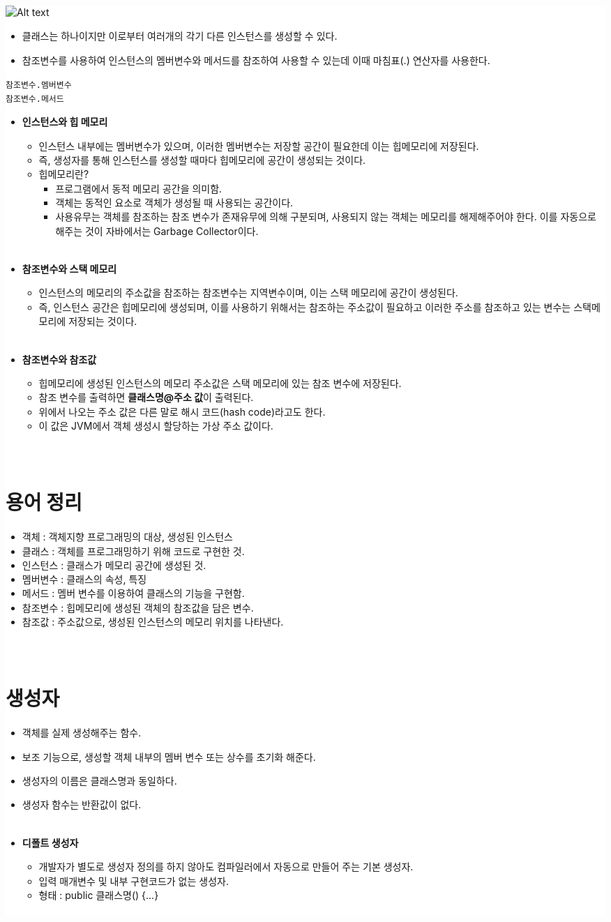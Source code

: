 ![Alt text](https://raw.githubusercontent.com/yonggyo1125/curriculum300H/main/1.JAVA%2884%EC%8B%9C%EA%B0%84%29/5~7%EC%9D%BC%EC%B0%A8%289h%29%20-%20%EA%B0%9D%EC%B2%B4%EC%A7%80%ED%96%A5%20%ED%94%84%EB%A1%9C%EA%B7%B8%EB%9E%98%EB%B0%8D1/images/%EA%B0%9D%EC%B2%B4_%ED%81%B4%EB%9E%98%EC%8A%A4_%EC%9D%B8%EC%8A%A4%ED%84%B4%EC%8A%A4.png)

- 클래스는 하나이지만 이로부터 여러개의 각기 다른 인스턴스를 생성할 수 있다.

- 참조변수를 사용하여 인스턴스의 멤버변수와 메서드를 참조하여 사용할 수 있는데 이때 마침표(.) 연산자를 사용한다.

```
참조변수.멤버변수
참조변수.메서드
```

- <b> 인스턴스와 힙 메모리 </b>
    - 인스턴스 내부에는 멤버변수가 있으며, 이러한 멤버변수는 저장할 공간이 필요한데 이는 힙메모리에 저장된다.
    - 즉, 생성자를 통해 인스턴스를 생성할 때마다 힙메모리에 공간이 생성되는 것이다.
    - 힙메모리란?
        - 프로그램에서 동적 메모리 공간을 의미함.
        - 객체는 동적인 요소로 객체가 생성될 때 사용되는 공간이다.
        - 사용유무는 객체를 참조하는 참조 변수가 존재유무에 의해 구분되며, 사용되지 않는 객체는 메모리를 해제해주어야 한다. 이를 자동으로 해주는 것이 자바에서는 Garbage Collector이다.
<br><br>

- <b> 참조변수와 스택 메모리</b>
    - 인스턴스의 메모리의 주소값을 참조하는 참조변수는 지역변수이며, 이는 스택 메모리에 공간이 생성된다.
    - 즉, 인스턴스 공간은 힙메모리에 생성되며, 이를 사용하기 위해서는 참조하는 주소값이 필요하고 이러한 주소를 참조하고 있는 변수는 스택메모리에 저장되는 것이다.
<br><br>

- <b> 참조변수와 참조값</b>
    - 힙메모리에 생성된 인스턴스의 메모리 주소값은 스택 메모리에 있는 참조 변수에 저장된다.
    - 참조 변수를 출력하면 <b> 클래스명@주소 값</b>이 출력된다.
    - 위에서 나오는 주소 값은 다른 말로 해시 코드(hash code)라고도 한다.
    - 이 값은 JVM에서 객체 생성시 할당하는 가상 주소 값이다.
<br><br><Br>

# 용어 정리
- 객체 : 객체지향 프로그래밍의 대상, 생성된 인스턴스
- 클래스 : 객체를 프로그래밍하기 위해 코드로 구현한 것.
- 인스턴스 : 클래스가 메모리 공간에 생성된 것.
- 멤버변수 : 클래스의 속성, 특징
- 메서드 : 멤버 변수를 이용하여 클래스의 기능을 구현함.
- 참조변수 : 힙메모리에 생성된 객체의 참조값을 담은 변수.
- 참조값 : 주소값으로, 생성된 인스턴스의 메모리 위치를 나타낸다.
<br><br><Br>

# 생성자
- 객체를 실제 생성해주는 함수.
- 보조 기능으로, 생성할 객체 내부의 멤버 변수 또는 상수를 초기화 해준다.
- 생성자의 이름은 클래스명과 동일하다.
- 생성자 함수는 반환값이 없다.
<br><br>

- <b>디폴트 생성자</b>
    - 개발자가 별도로 생성자 정의를 하지 않아도 컴파일러에서 자동으로 만들어 주는 기본 생성자.
    - 입력 매개변수 및 내부 구현코드가 없는 생성자.
    - 형태 : public 클래스명() {...}
<br><br>
